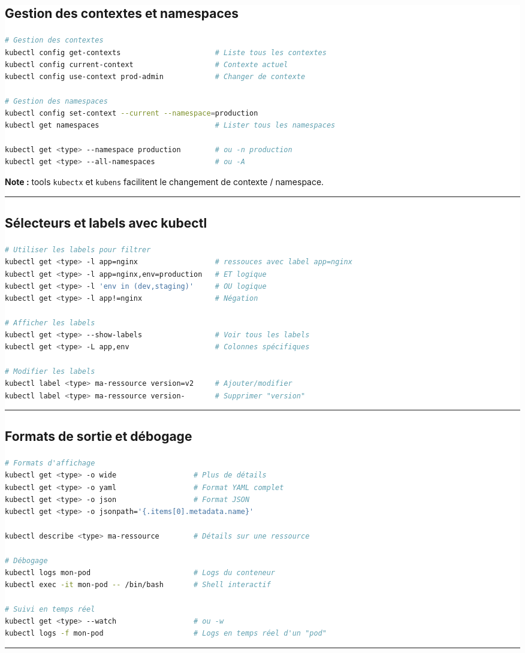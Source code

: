 
## Gestion des contextes et namespaces

```bash
# Gestion des contextes
kubectl config get-contexts                      # Liste tous les contextes
kubectl config current-context                   # Contexte actuel
kubectl config use-context prod-admin            # Changer de contexte

# Gestion des namespaces
kubectl config set-context --current --namespace=production
kubectl get namespaces                           # Lister tous les namespaces

kubectl get <type> --namespace production        # ou -n production
kubectl get <type> --all-namespaces              # ou -A
```

**Note :** tools `kubectx` et `kubens` facilitent le changement de contexte / namespace.

---

## Sélecteurs et labels avec kubectl

```bash
# Utiliser les labels pour filtrer
kubectl get <type> -l app=nginx                  # ressouces avec label app=nginx
kubectl get <type> -l app=nginx,env=production   # ET logique
kubectl get <type> -l 'env in (dev,staging)'     # OU logique
kubectl get <type> -l app!=nginx                 # Négation

# Afficher les labels
kubectl get <type> --show-labels                 # Voir tous les labels
kubectl get <type> -L app,env                    # Colonnes spécifiques

# Modifier les labels
kubectl label <type> ma-ressource version=v2     # Ajouter/modifier
kubectl label <type> ma-ressource version-       # Supprimer "version"
```

---

## Formats de sortie et débogage

```bash
# Formats d'affichage
kubectl get <type> -o wide                  # Plus de détails
kubectl get <type> -o yaml                  # Format YAML complet
kubectl get <type> -o json                  # Format JSON
kubectl get <type> -o jsonpath='{.items[0].metadata.name}'

kubectl describe <type> ma-ressource        # Détails sur une ressource

# Débogage
kubectl logs mon-pod                        # Logs du conteneur
kubectl exec -it mon-pod -- /bin/bash       # Shell interactif

# Suivi en temps réel
kubectl get <type> --watch                  # ou -w
kubectl logs -f mon-pod                     # Logs en temps réel d'un "pod"
```

---